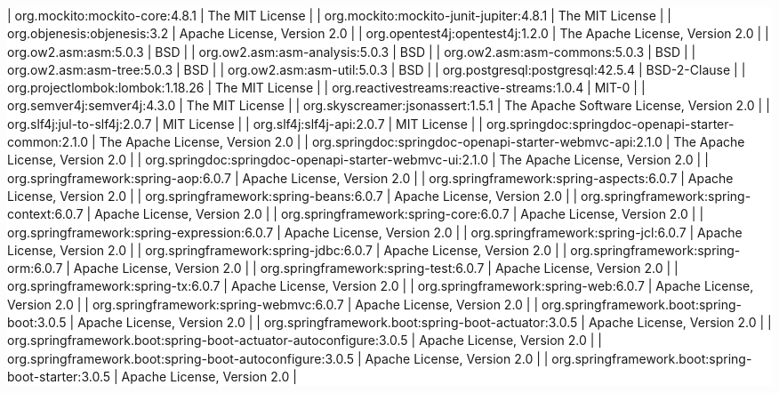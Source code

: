 | org.mockito:mockito-core:4.8.1 | The MIT License |
| org.mockito:mockito-junit-jupiter:4.8.1 | The MIT License |
| org.objenesis:objenesis:3.2 | Apache License, Version 2.0 |
| org.opentest4j:opentest4j:1.2.0 | The Apache License, Version 2.0 |
| org.ow2.asm:asm:5.0.3 | BSD |
| org.ow2.asm:asm-analysis:5.0.3 | BSD |
| org.ow2.asm:asm-commons:5.0.3 | BSD |
| org.ow2.asm:asm-tree:5.0.3 | BSD |
| org.ow2.asm:asm-util:5.0.3 | BSD |
| org.postgresql:postgresql:42.5.4 | BSD-2-Clause |
| org.projectlombok:lombok:1.18.26 | The MIT License |
| org.reactivestreams:reactive-streams:1.0.4 | MIT-0 |
| org.semver4j:semver4j:4.3.0 | The MIT License |
| org.skyscreamer:jsonassert:1.5.1 | The Apache Software License, Version 2.0 |
| org.slf4j:jul-to-slf4j:2.0.7 | MIT License |
| org.slf4j:slf4j-api:2.0.7 | MIT License |
| org.springdoc:springdoc-openapi-starter-common:2.1.0 | The Apache License, Version 2.0 |
| org.springdoc:springdoc-openapi-starter-webmvc-api:2.1.0 | The Apache License, Version 2.0 |
| org.springdoc:springdoc-openapi-starter-webmvc-ui:2.1.0 | The Apache License, Version 2.0 |
| org.springframework:spring-aop:6.0.7 | Apache License, Version 2.0 |
| org.springframework:spring-aspects:6.0.7 | Apache License, Version 2.0 |
| org.springframework:spring-beans:6.0.7 | Apache License, Version 2.0 |
| org.springframework:spring-context:6.0.7 | Apache License, Version 2.0 |
| org.springframework:spring-core:6.0.7 | Apache License, Version 2.0 |
| org.springframework:spring-expression:6.0.7 | Apache License, Version 2.0 |
| org.springframework:spring-jcl:6.0.7 | Apache License, Version 2.0 |
| org.springframework:spring-jdbc:6.0.7 | Apache License, Version 2.0 |
| org.springframework:spring-orm:6.0.7 | Apache License, Version 2.0 |
| org.springframework:spring-test:6.0.7 | Apache License, Version 2.0 |
| org.springframework:spring-tx:6.0.7 | Apache License, Version 2.0 |
| org.springframework:spring-web:6.0.7 | Apache License, Version 2.0 |
| org.springframework:spring-webmvc:6.0.7 | Apache License, Version 2.0 |
| org.springframework.boot:spring-boot:3.0.5 | Apache License, Version 2.0 |
| org.springframework.boot:spring-boot-actuator:3.0.5 | Apache License, Version 2.0 |
| org.springframework.boot:spring-boot-actuator-autoconfigure:3.0.5 | Apache License, Version 2.0 |
| org.springframework.boot:spring-boot-autoconfigure:3.0.5 | Apache License, Version 2.0 |
| org.springframework.boot:spring-boot-starter:3.0.5 | Apache License, Version 2.0 |